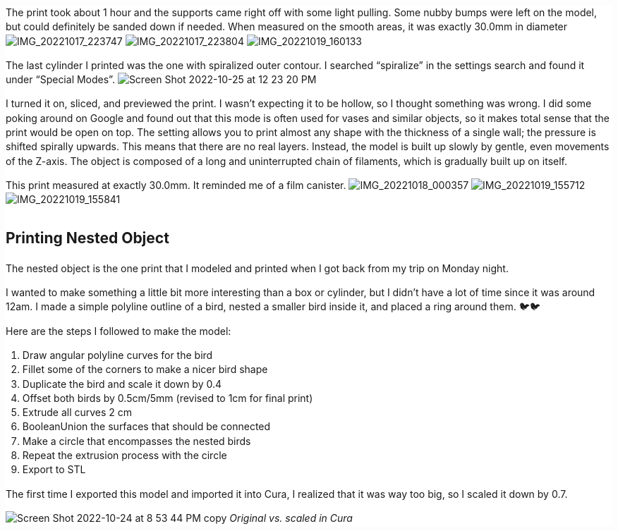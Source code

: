 
The print took about 1 hour and the supports came right off with some light pulling. Some nubby bumps were left on the model, but could definitely be sanded down if needed. When measured on the smooth areas, it was exactly 30.0mm in diameter
![IMG_20221017_223747](https://user-images.githubusercontent.com/115116582/197889049-e5f6e761-e78f-408e-92ee-6ad2ba659db0.jpg)
![IMG_20221017_223804](https://user-images.githubusercontent.com/115116582/197889077-e64e765e-ec0e-4f4c-87bb-8ae842678a5e.jpg)
![IMG_20221019_160133](https://user-images.githubusercontent.com/115116582/197889098-ceada836-70c4-4d1c-a89c-af2d77fc2fe9.jpg)

The last cylinder I printed was the one with spiralized outer contour. I searched “spiralize” in the settings search and found it under “Special Modes”. 
<img width="1037" alt="Screen Shot 2022-10-25 at 12 23 20 PM" src="https://user-images.githubusercontent.com/115116582/197889215-f1f600ba-75a2-47a1-ac8c-0011bb656cb5.png">

I turned it on, sliced, and previewed the print. I wasn’t expecting it to be hollow, so I thought something was wrong. I did some poking around on Google and found out that this mode is often used for vases and similar objects, so it makes total sense that the print would be open on top. The setting allows you to print almost any shape with the thickness of a single wall; the pressure is shifted spirally upwards. This means that there are no real layers. Instead, the model is built up slowly by gentle, even movements of the Z-axis. The object is composed of a long and uninterrupted chain of filaments, which is gradually built up on itself.


This print measured at exactly 30.0mm. It reminded me of a film canister.
![IMG_20221018_000357](https://user-images.githubusercontent.com/115116582/197889402-7f0c5271-f6a1-483e-ac35-ee7572b5c0f7.jpg)
![IMG_20221019_155712](https://user-images.githubusercontent.com/115116582/197889409-0722150b-093c-42ee-ba62-495f0100fd67.jpg)
![IMG_20221019_155841](https://user-images.githubusercontent.com/115116582/197889412-86010949-02c1-49c8-b684-0840cd0430a1.jpg)


## Printing Nested Object
The nested object is the one print that I modeled and printed when I got back from my trip on Monday night.

I wanted to make something a little bit more interesting than a box or cylinder, but I didn’t have a lot of time since it was around 12am. I made a simple polyline outline of a bird, nested a smaller bird inside it, and placed a ring around them. :bird::bird:

Here are the steps I followed to make the model:
1. Draw angular polyline curves for the bird
2. Fillet some of the corners to make a nicer bird shape
3. Duplicate the bird and scale it down by 0.4
4. Offset both birds by 0.5cm/5mm (revised to 1cm for final print)
5. Extrude all curves 2 cm
6. BooleanUnion the surfaces that should be connected
7. Make a circle that encompasses the nested birds
8. Repeat the extrusion process with the circle
9. Export to STL

The first time I exported this model and imported it into Cura, I realized that it was way too big, so I scaled it down by 0.7. 

![Screen Shot 2022-10-24 at 8 53 44 PM copy](https://user-images.githubusercontent.com/115116582/197889683-36ca67c1-8d0c-4353-b794-e67939284eed.jpg)
*Original vs. scaled in Cura*
